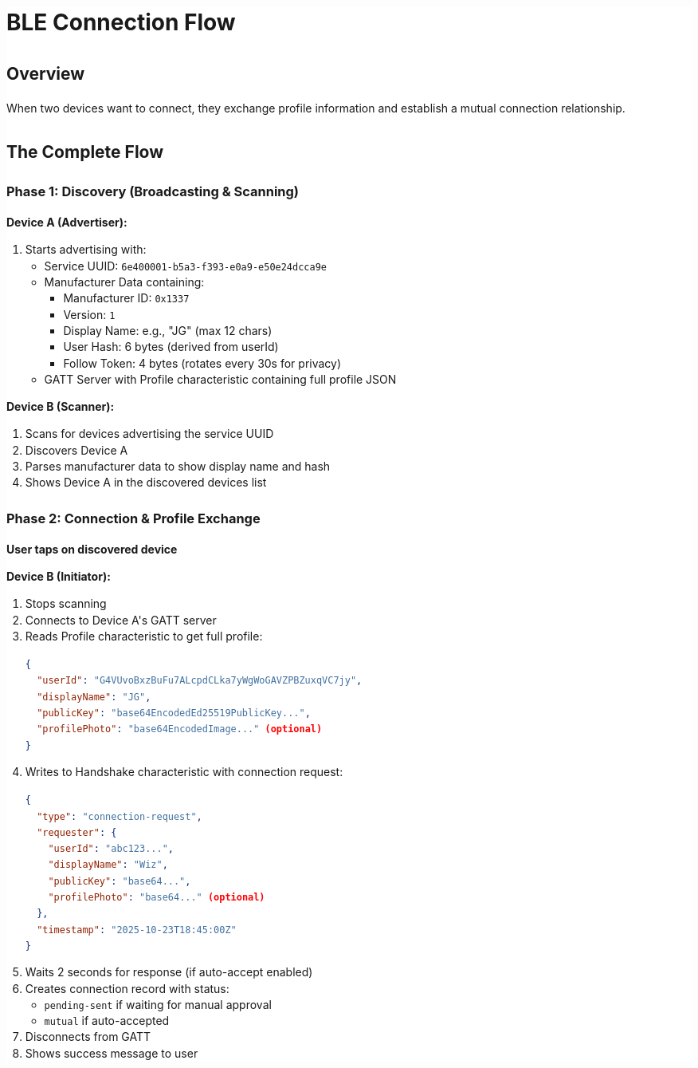 # BLE Connection Flow

## Overview

When two devices want to connect, they exchange profile information and establish a mutual connection relationship.

## The Complete Flow

### Phase 1: Discovery (Broadcasting & Scanning)

**Device A (Advertiser):**
1. Starts advertising with:
   - Service UUID: `6e400001-b5a3-f393-e0a9-e50e24dcca9e`
   - Manufacturer Data containing:
     - Manufacturer ID: `0x1337`
     - Version: `1`
     - Display Name: e.g., "JG" (max 12 chars)
     - User Hash: 6 bytes (derived from userId)
     - Follow Token: 4 bytes (rotates every 30s for privacy)
   - GATT Server with Profile characteristic containing full profile JSON

**Device B (Scanner):**
1. Scans for devices advertising the service UUID
2. Discovers Device A
3. Parses manufacturer data to show display name and hash
4. Shows Device A in the discovered devices list

### Phase 2: Connection & Profile Exchange

**User taps on discovered device**

**Device B (Initiator):**
1. Stops scanning
2. Connects to Device A's GATT server
3. Reads Profile characteristic to get full profile:
   ```json
   {
     "userId": "G4VUvoBxzBuFu7ALcpdCLka7yWgWoGAVZPBZuxqVC7jy",
     "displayName": "JG",
     "publicKey": "base64EncodedEd25519PublicKey...",
     "profilePhoto": "base64EncodedImage..." (optional)
   }
   ```
4. Writes to Handshake characteristic with connection request:
   ```json
   {
     "type": "connection-request",
     "requester": {
       "userId": "abc123...",
       "displayName": "Wiz",
       "publicKey": "base64...",
       "profilePhoto": "base64..." (optional)
     },
     "timestamp": "2025-10-23T18:45:00Z"
   }
   ```
5. Waits 2 seconds for response (if auto-accept enabled)
6. Creates connection record with status:
   - `pending-sent` if waiting for manual approval
   - `mutual` if auto-accepted
7. Disconnects from GATT
8. Shows success message to user
